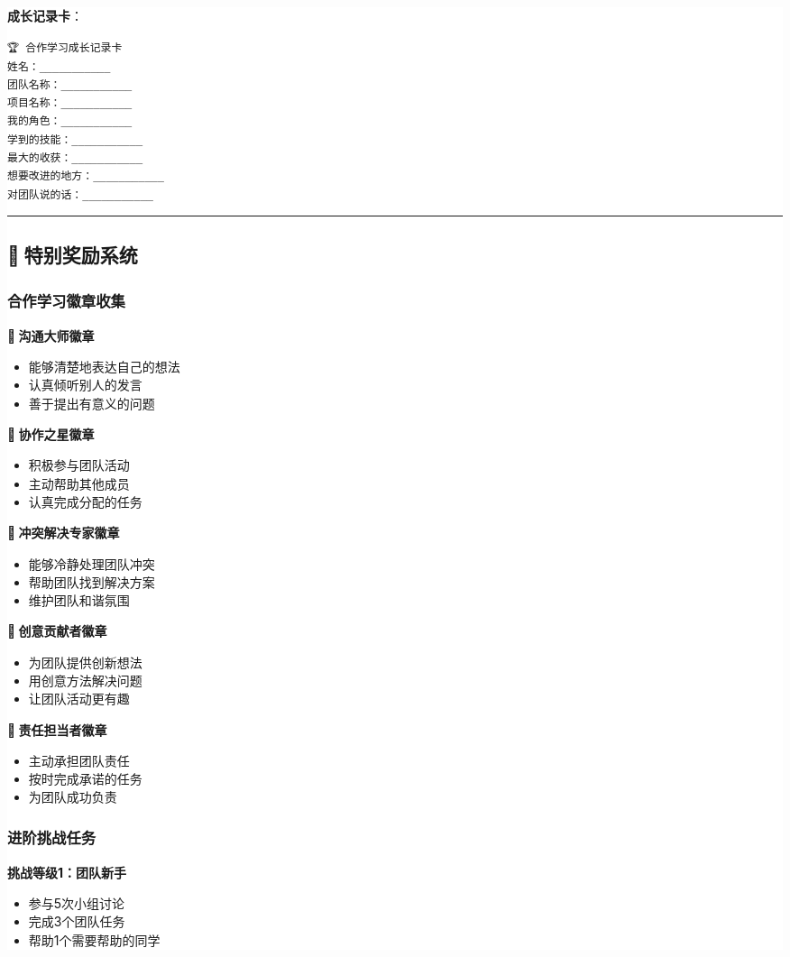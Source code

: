 **成长记录卡**：

```
🏆 合作学习成长记录卡
姓名：___________
团队名称：___________
项目名称：___________
我的角色：___________
学到的技能：___________
最大的收获：___________
想要改进的地方：___________
对团队说的话：___________
```

---

## 🎊 特别奖励系统

### 合作学习徽章收集

**🏅 沟通大师徽章**

- 能够清楚地表达自己的想法
- 认真倾听别人的发言
- 善于提出有意义的问题

**🏅 协作之星徽章**

- 积极参与团队活动
- 主动帮助其他成员
- 认真完成分配的任务

**🏅 冲突解决专家徽章**

- 能够冷静处理团队冲突
- 帮助团队找到解决方案
- 维护团队和谐氛围

**🏅 创意贡献者徽章**

- 为团队提供创新想法
- 用创意方法解决问题
- 让团队活动更有趣

**🏅 责任担当者徽章**

- 主动承担团队责任
- 按时完成承诺的任务
- 为团队成功负责

### 进阶挑战任务

**挑战等级1：团队新手**

- 参与5次小组讨论
- 完成3个团队任务
- 帮助1个需要帮助的同学
